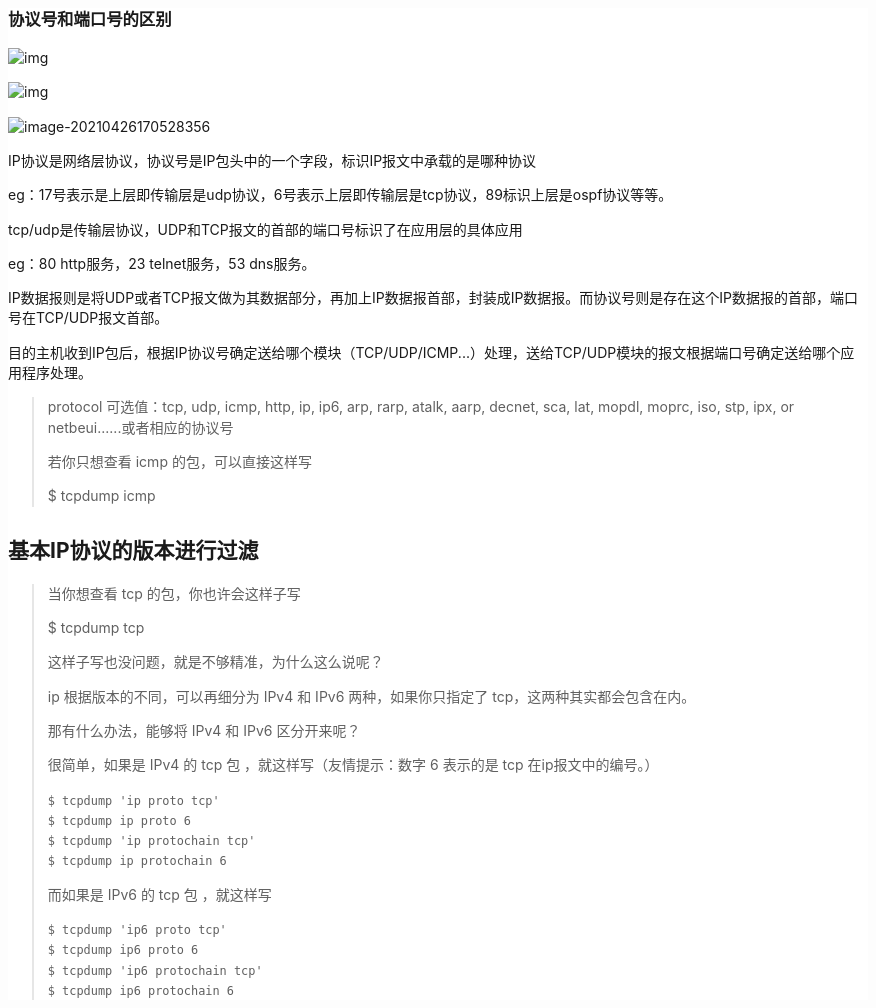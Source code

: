 ### 协议号和端口号的区别

![img](D:%5Cassets%5CTCPdump%5Cseo-1255598498.file.myqcloud.com&app=2002&size=f9999,10000&q=a80&n=0&g=0n&fmt=jpeg)



![img](D:%5Cassets%5CTCPdump%5Caliyunzixunbucket.oss-cn-beijing.aliyuncs.com&app=2002&size=f9999,10000&q=a80&n=0&g=0n&fmt=jpeg)



![image-20210426170528356](https://image-fusice.oss-cn-hangzhou.aliyuncs.com/image/TCPdump/2021.04.26-17:05:29-D-assets-TCPdump-image-20210426170528356.png)



IP协议是网络层协议，协议号是IP包头中的一个字段，标识IP报文中承载的是哪种协议

eg：17号表示是上层即传输层是udp协议，6号表示上层即传输层是tcp协议，89标识上层是ospf协议等等。



tcp/udp是传输层协议，UDP和TCP报文的首部的端口号标识了在应用层的具体应用

eg：80 http服务，23 telnet服务，53 dns服务。



IP数据报则是将UDP或者TCP报文做为其数据部分，再加上IP数据报首部，封装成IP数据报。而协议号则是存在这个IP数据报的首部，端口号在TCP/UDP报文首部。

目的主机收到IP包后，根据IP协议号确定送给哪个模块（TCP/UDP/ICMP...）处理，送给TCP/UDP模块的报文根据端口号确定送给哪个应用程序处理。



>
>
>protocol 可选值：tcp, udp, icmp, http, ip, ip6, arp, rarp, atalk, aarp, decnet, sca, lat, mopdl, moprc, iso, stp, ipx, or netbeui......或者相应的协议号
>
>若你只想查看 icmp 的包，可以直接这样写
>
>$ tcpdump icmp
## 基本IP协议的版本进行过滤

>
>当你想查看 tcp 的包，你也许会这样子写
>
>$ tcpdump tcp
>
>这样子写也没问题，就是不够精准，为什么这么说呢？
>
>ip 根据版本的不同，可以再细分为 IPv4 和 IPv6 两种，如果你只指定了 tcp，这两种其实都会包含在内。
>
>那有什么办法，能够将 IPv4 和 IPv6 区分开来呢？
>
>很简单，如果是 IPv4 的 tcp 包 ，就这样写（友情提示：数字 6 表示的是 tcp 在ip报文中的编号。）
>
>```
>$ tcpdump 'ip proto tcp'
>$ tcpdump ip proto 6
>$ tcpdump 'ip protochain tcp'
>$ tcpdump ip protochain 6
>```
>
>而如果是 IPv6 的 tcp 包 ，就这样写
>
>```
>$ tcpdump 'ip6 proto tcp'
>$ tcpdump ip6 proto 6
>$ tcpdump 'ip6 protochain tcp'
>$ tcpdump ip6 protochain 6
>```